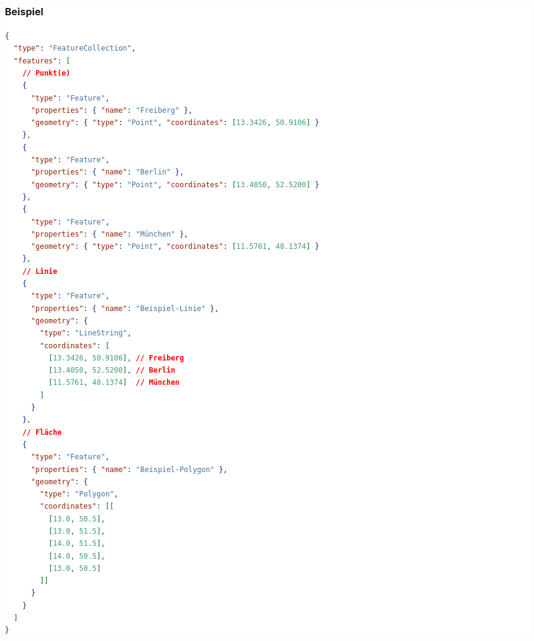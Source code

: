 </section>

    

### Beispiel


``` json
{
  "type": "FeatureCollection",
  "features": [
    // Punkt(e)
    {
      "type": "Feature",
      "properties": { "name": "Freiberg" },
      "geometry": { "type": "Point", "coordinates": [13.3426, 50.9106] }
    },
    {
      "type": "Feature",
      "properties": { "name": "Berlin" },
      "geometry": { "type": "Point", "coordinates": [13.4050, 52.5200] }
    },
    {
      "type": "Feature",
      "properties": { "name": "München" },
      "geometry": { "type": "Point", "coordinates": [11.5761, 48.1374] }
    },
    // Linie
    {
      "type": "Feature",
      "properties": { "name": "Beispiel-Linie" },
      "geometry": {
        "type": "LineString",
        "coordinates": [
          [13.3426, 50.9106], // Freiberg
          [13.4050, 52.5200], // Berlin
          [11.5761, 48.1374]  // München
        ]
      }
    },
    // Fläche
    {
      "type": "Feature",
      "properties": { "name": "Beispiel-Polygon" },
      "geometry": {
        "type": "Polygon",
        "coordinates": [[
          [13.0, 50.5],
          [13.0, 51.5],
          [14.0, 51.5],
          [14.0, 50.5],
          [13.0, 50.5]
        ]]
      }
    }
  ]
}
```
<script>
const mapDiv = document.getElementById('map');
if (mapDiv._leafletMap) {
  mapDiv._leafletMap.remove(); // Karte zerstören
  mapDiv._leafletMap = null;
}
